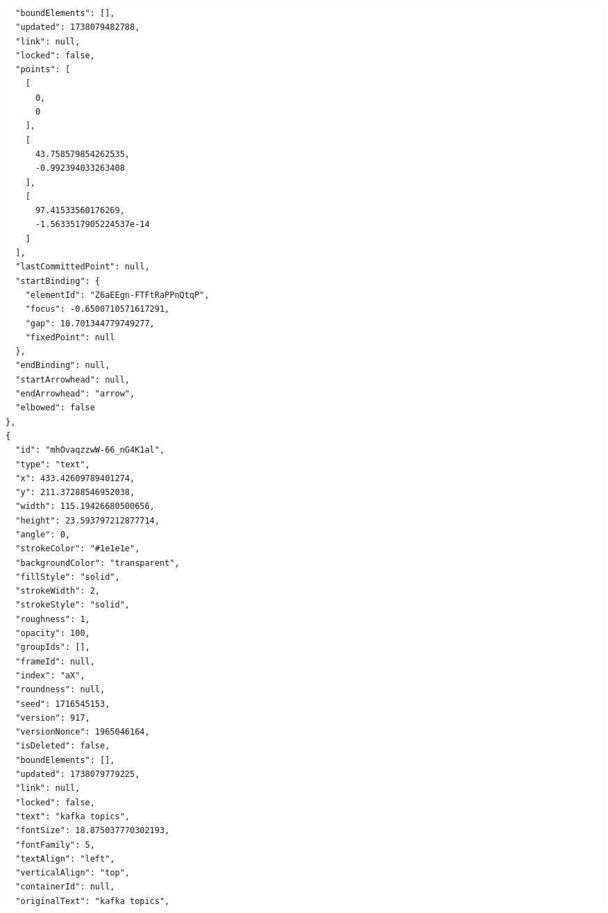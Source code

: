       "boundElements": [],
      "updated": 1738079482788,
      "link": null,
      "locked": false,
      "points": [
        [
          0,
          0
        ],
        [
          43.758579854262535,
          -0.992394033263408
        ],
        [
          97.41533560176269,
          -1.5633517905224537e-14
        ]
      ],
      "lastCommittedPoint": null,
      "startBinding": {
        "elementId": "Z6aEEgn-FTFtRaPPnQtqP",
        "focus": -0.6500710571617291,
        "gap": 10.701344779749277,
        "fixedPoint": null
      },
      "endBinding": null,
      "startArrowhead": null,
      "endArrowhead": "arrow",
      "elbowed": false
    },
    {
      "id": "mhOvaqzzwW-66_nG4K1al",
      "type": "text",
      "x": 433.42609789401274,
      "y": 211.37288546952038,
      "width": 115.19426680500656,
      "height": 23.593797212877714,
      "angle": 0,
      "strokeColor": "#1e1e1e",
      "backgroundColor": "transparent",
      "fillStyle": "solid",
      "strokeWidth": 2,
      "strokeStyle": "solid",
      "roughness": 1,
      "opacity": 100,
      "groupIds": [],
      "frameId": null,
      "index": "aX",
      "roundness": null,
      "seed": 1716545153,
      "version": 917,
      "versionNonce": 1965046164,
      "isDeleted": false,
      "boundElements": [],
      "updated": 1738079779225,
      "link": null,
      "locked": false,
      "text": "kafka topics",
      "fontSize": 18.875037770302193,
      "fontFamily": 5,
      "textAlign": "left",
      "verticalAlign": "top",
      "containerId": null,
      "originalText": "kafka topics",